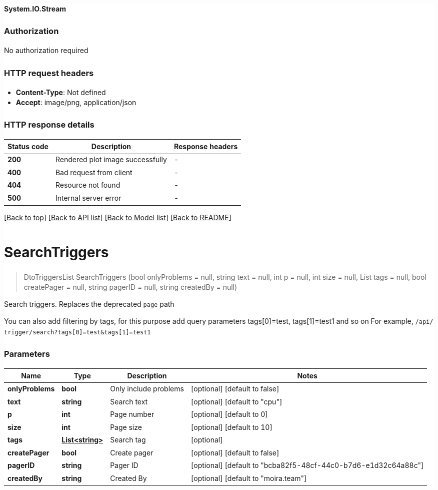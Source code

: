 **System.IO.Stream**

### Authorization

No authorization required

### HTTP request headers

 - **Content-Type**: Not defined
 - **Accept**: image/png, application/json


### HTTP response details
| Status code | Description | Response headers |
|-------------|-------------|------------------|
| **200** | Rendered plot image successfully |  -  |
| **400** | Bad request from client |  -  |
| **404** | Resource not found |  -  |
| **500** | Internal server error |  -  |

[[Back to top]](#) [[Back to API list]](../../README.md#documentation-for-api-endpoints) [[Back to Model list]](../../README.md#documentation-for-models) [[Back to README]](../../README.md)

<a id="searchtriggers"></a>
# **SearchTriggers**
> DtoTriggersList SearchTriggers (bool onlyProblems = null, string text = null, int p = null, int size = null, List<string> tags = null, bool createPager = null, string pagerID = null, string createdBy = null)

Search triggers. Replaces the deprecated `page` path

You can also add filtering by tags, for this purpose add query parameters tags[0]=test, tags[1]=test1 and so on For example, `/api/trigger/search?tags[0]=test&tags[1]=test1`


### Parameters

| Name | Type | Description | Notes |
|------|------|-------------|-------|
| **onlyProblems** | **bool** | Only include problems | [optional] [default to false] |
| **text** | **string** | Search text | [optional] [default to &quot;cpu&quot;] |
| **p** | **int** | Page number | [optional] [default to 0] |
| **size** | **int** | Page size | [optional] [default to 10] |
| **tags** | [**List&lt;string&gt;**](string.md) | Search tag | [optional]  |
| **createPager** | **bool** | Create pager | [optional] [default to false] |
| **pagerID** | **string** | Pager ID | [optional] [default to &quot;bcba82f5-48cf-44c0-b7d6-e1d32c64a88c&quot;] |
| **createdBy** | **string** | Created By | [optional] [default to &quot;moira.team&quot;] |
